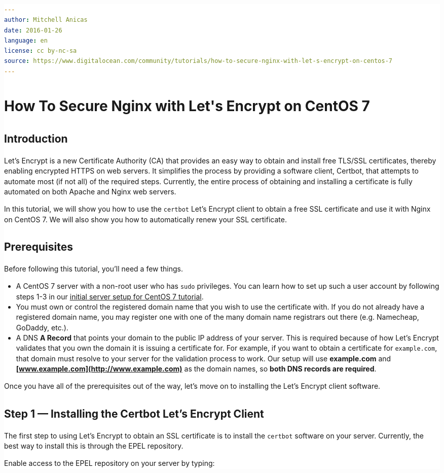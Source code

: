 ```yaml
---
author: Mitchell Anicas
date: 2016-01-26
language: en
license: cc by-nc-sa
source: https://www.digitalocean.com/community/tutorials/how-to-secure-nginx-with-let-s-encrypt-on-centos-7
---
```


# How To Secure Nginx with Let's Encrypt on CentOS 7

## Introduction

Let’s Encrypt is a new Certificate Authority (CA) that provides an easy way to obtain and install free TLS/SSL certificates, thereby enabling encrypted HTTPS on web servers. It simplifies the process by providing a software client, Certbot, that attempts to automate most (if not all) of the required steps. Currently, the entire process of obtaining and installing a certificate is fully automated on both Apache and Nginx web servers.

In this tutorial, we will show you how to use the `certbot` Let’s Encrypt client to obtain a free SSL certificate and use it with Nginx on CentOS 7. We will also show you how to automatically renew your SSL certificate.

## Prerequisites

Before following this tutorial, you’ll need a few things.

- A CentOS 7 server with a non-root user who has `sudo` privileges. You can learn how to set up such a user account by following steps 1-3 in our [initial server setup for CentOS 7 tutorial](https://www.digitalocean.com/community/articles/initial-server-setup-with-centos-7).
- You must own or control the registered domain name that you wish to use the certificate with. If you do not already have a registered domain name, you may register one with one of the many domain name registrars out there (e.g. Namecheap, GoDaddy, etc.).
- A DNS **A Record** that points your domain to the public IP address of your server. This is required because of how Let’s Encrypt validates that you own the domain it is issuing a certificate for. For example, if you want to obtain a certificate for `example.com`, that domain must resolve to your server for the validation process to work. Our setup will use **example.com** and **[www.example.com](http://www.example.com)** as the domain names, so **both DNS records are required**.

Once you have all of the prerequisites out of the way, let’s move on to installing the Let’s Encrypt client software.

## Step 1 — Installing the Certbot Let’s Encrypt Client

The first step to using Let’s Encrypt to obtain an SSL certificate is to install the `certbot` software on your server. Currently, the best way to install this is through the EPEL repository.

Enable access to the EPEL repository on your server by typing:
